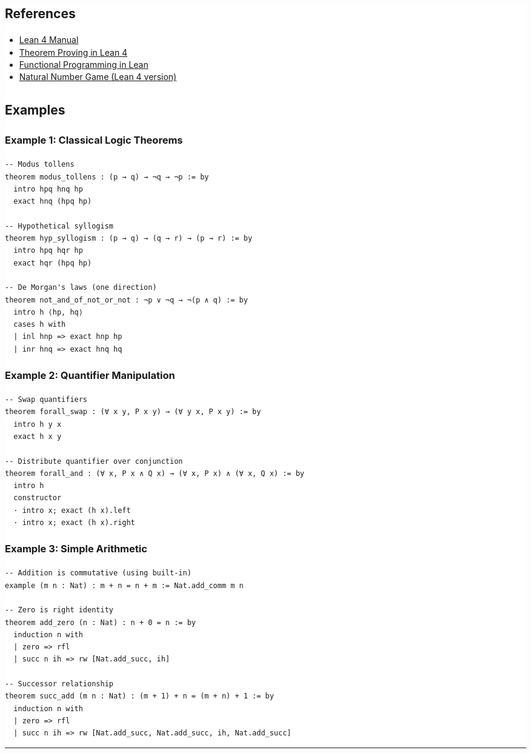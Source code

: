 ## References
- [Lean 4 Manual](https://lean-lang.org/lean4/doc/)
- [Theorem Proving in Lean 4](https://lean-lang.org/theorem_proving_in_lean4/)
- [Functional Programming in Lean](https://lean-lang.org/functional_programming_in_lean/)
- [Natural Number Game (Lean 4 version)](https://adam.math.hhu.de/#/g/leanprover-community/nng4)

## Examples

### Example 1: Classical Logic Theorems
```lean
-- Modus tollens
theorem modus_tollens : (p → q) → ¬q → ¬p := by
  intro hpq hnq hp
  exact hnq (hpq hp)

-- Hypothetical syllogism
theorem hyp_syllogism : (p → q) → (q → r) → (p → r) := by
  intro hpq hqr hp
  exact hqr (hpq hp)

-- De Morgan's laws (one direction)
theorem not_and_of_not_or_not : ¬p ∨ ¬q → ¬(p ∧ q) := by
  intro h ⟨hp, hq⟩
  cases h with
  | inl hnp => exact hnp hp
  | inr hnq => exact hnq hq
```

### Example 2: Quantifier Manipulation
```lean
-- Swap quantifiers
theorem forall_swap : (∀ x y, P x y) → (∀ y x, P x y) := by
  intro h y x
  exact h x y

-- Distribute quantifier over conjunction
theorem forall_and : (∀ x, P x ∧ Q x) → (∀ x, P x) ∧ (∀ x, Q x) := by
  intro h
  constructor
  · intro x; exact (h x).left
  · intro x; exact (h x).right
```

### Example 3: Simple Arithmetic
```lean
-- Addition is commutative (using built-in)
example (m n : Nat) : m + n = n + m := Nat.add_comm m n

-- Zero is right identity
theorem add_zero (n : Nat) : n + 0 = n := by
  induction n with
  | zero => rfl
  | succ n ih => rw [Nat.add_succ, ih]

-- Successor relationship
theorem succ_add (m n : Nat) : (m + 1) + n = (m + n) + 1 := by
  induction n with
  | zero => rfl
  | succ n ih => rw [Nat.add_succ, Nat.add_succ, ih, Nat.add_succ]
```

---